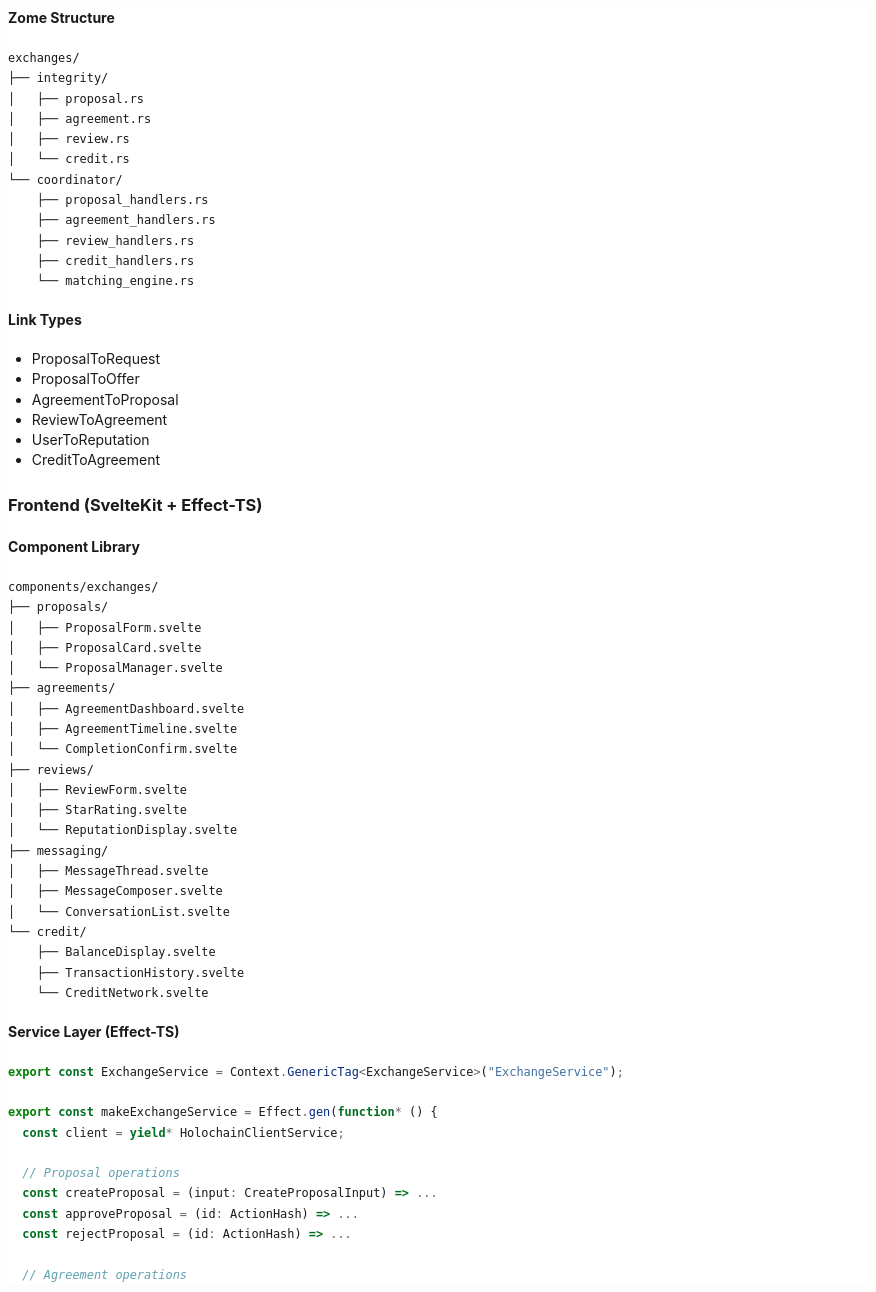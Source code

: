 #### Zome Structure
```
exchanges/
├── integrity/
│   ├── proposal.rs
│   ├── agreement.rs
│   ├── review.rs
│   └── credit.rs
└── coordinator/
    ├── proposal_handlers.rs
    ├── agreement_handlers.rs
    ├── review_handlers.rs
    ├── credit_handlers.rs
    └── matching_engine.rs
```

#### Link Types
- ProposalToRequest
- ProposalToOffer
- AgreementToProposal
- ReviewToAgreement
- UserToReputation
- CreditToAgreement

### Frontend (SvelteKit + Effect-TS)

#### Component Library
```
components/exchanges/
├── proposals/
│   ├── ProposalForm.svelte
│   ├── ProposalCard.svelte
│   └── ProposalManager.svelte
├── agreements/
│   ├── AgreementDashboard.svelte
│   ├── AgreementTimeline.svelte
│   └── CompletionConfirm.svelte
├── reviews/
│   ├── ReviewForm.svelte
│   ├── StarRating.svelte
│   └── ReputationDisplay.svelte
├── messaging/
│   ├── MessageThread.svelte
│   ├── MessageComposer.svelte
│   └── ConversationList.svelte
└── credit/
    ├── BalanceDisplay.svelte
    ├── TransactionHistory.svelte
    └── CreditNetwork.svelte
```

#### Service Layer (Effect-TS)
```typescript
export const ExchangeService = Context.GenericTag<ExchangeService>("ExchangeService");

export const makeExchangeService = Effect.gen(function* () {
  const client = yield* HolochainClientService;
  
  // Proposal operations
  const createProposal = (input: CreateProposalInput) => ...
  const approveProposal = (id: ActionHash) => ...
  const rejectProposal = (id: ActionHash) => ...
  
  // Agreement operations
```